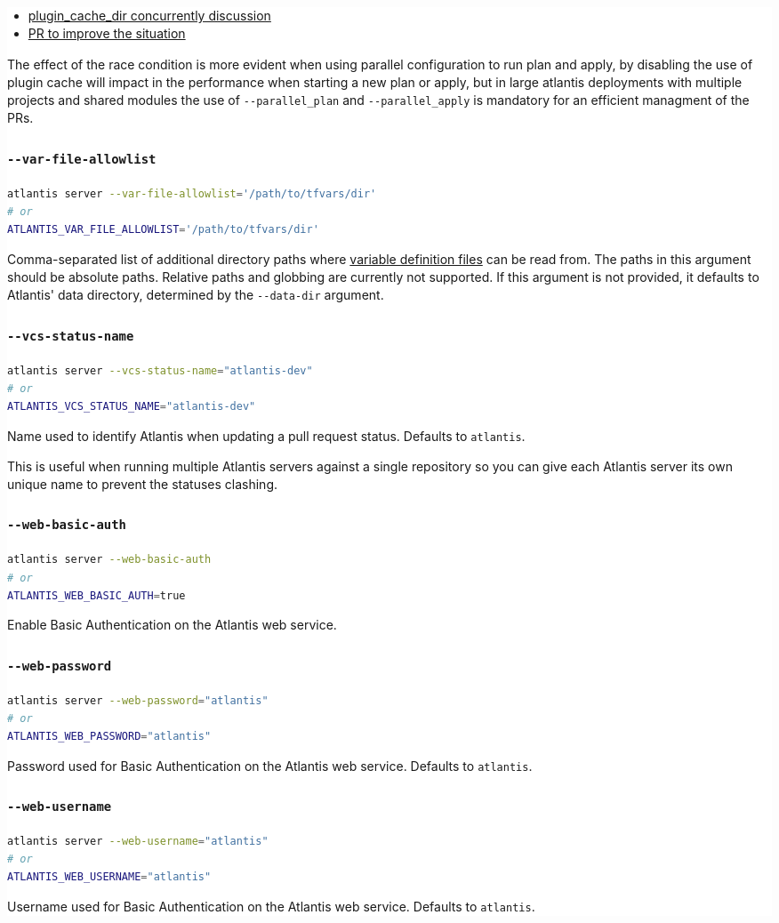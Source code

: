 - [plugin_cache_dir concurrently discussion](https://github.com/hashicorp/terraform/issues/31964)
- [PR to improve the situation](https://github.com/hashicorp/terraform/pull/33479)

The effect of the race condition is more evident when using parallel configuration to run plan and apply, by disabling the use of plugin cache will impact in the performance when starting a new plan or apply, but in large atlantis deployments with multiple projects and shared modules the use of `--parallel_plan` and `--parallel_apply` is mandatory for an efficient managment of the PRs.

### `--var-file-allowlist`
  ```bash
  atlantis server --var-file-allowlist='/path/to/tfvars/dir'
  # or
  ATLANTIS_VAR_FILE_ALLOWLIST='/path/to/tfvars/dir'
  ```
  Comma-separated list of additional directory paths where [variable definition files](https://developer.hashicorp.com/terraform/language/values/variables#variable-definitions-tfvars-files) can be read from.
  The paths in this argument should be absolute paths. Relative paths and globbing are currently not supported.
  If this argument is not provided, it defaults to Atlantis' data directory, determined by the `--data-dir` argument.

### `--vcs-status-name`
  ```bash
  atlantis server --vcs-status-name="atlantis-dev"
  # or
  ATLANTIS_VCS_STATUS_NAME="atlantis-dev"
  ```
  Name used to identify Atlantis when updating a pull request status. Defaults to `atlantis`.

  This is useful when running multiple Atlantis servers against a single repository so you can
  give each Atlantis server its own unique name to prevent the statuses clashing.

### `--web-basic-auth`
  ```bash
  atlantis server --web-basic-auth
  # or
  ATLANTIS_WEB_BASIC_AUTH=true
  ```
  Enable Basic Authentication on the Atlantis web service.

### `--web-password`
  ```bash
  atlantis server --web-password="atlantis"
  # or
  ATLANTIS_WEB_PASSWORD="atlantis"
  ```
  Password used for Basic Authentication on the Atlantis web service. Defaults to `atlantis`.

### `--web-username`
  ```bash
  atlantis server --web-username="atlantis"
  # or
  ATLANTIS_WEB_USERNAME="atlantis"
  ```
  Username used for Basic Authentication on the Atlantis web service. Defaults to `atlantis`.
